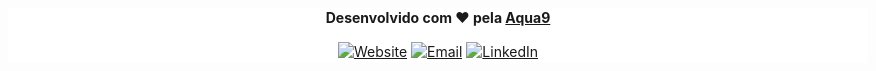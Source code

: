 
<div align="center">

**Desenvolvido com ❤️ pela [Aqua9](https://aqua9.com.br)**

[![Website](https://img.shields.io/badge/Website-aqua9.com.br-blue?style=flat-square)](https://aqua9.com.br)
[![Email](https://img.shields.io/badge/Email-contato@aqua9.com.br-red?style=flat-square)](mailto:contato@aqua9.com.br)
[![LinkedIn](https://img.shields.io/badge/LinkedIn-Aqua9-blue?style=flat-square&logo=linkedin)](https://linkedin.com/company/aqua9)

</div>
